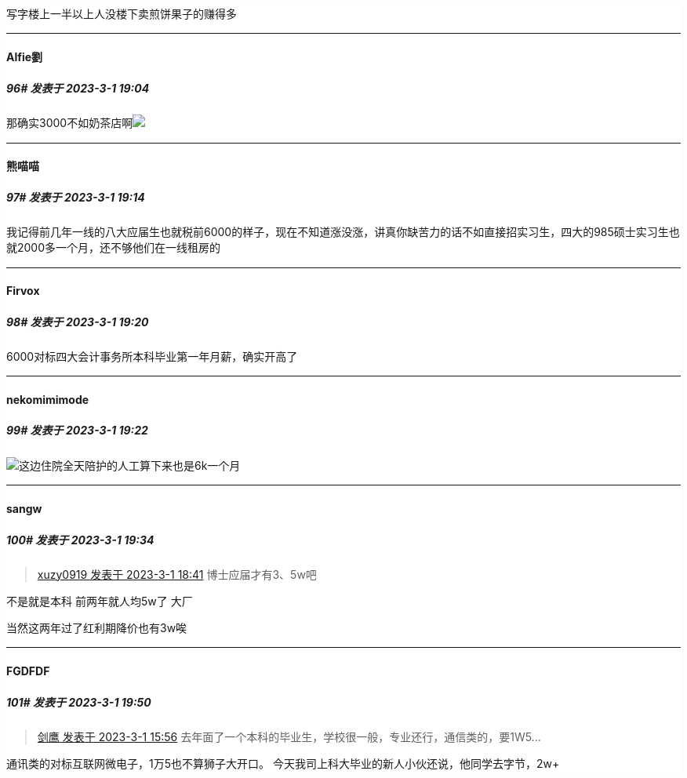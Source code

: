 写字楼上一半以上人没楼下卖煎饼果子的赚得多


*****

####  Alfie劉  
##### 96#       发表于 2023-3-1 19:04

那确实3000不如奶茶店啊<img src="https://static.saraba1st.com/image/smiley/face2017/037.png" referrerpolicy="no-referrer">


*****

####  熊喵喵  
##### 97#       发表于 2023-3-1 19:14

我记得前几年一线的八大应届生也就税前6000的样子，现在不知道涨没涨，讲真你缺苦力的话不如直接招实习生，四大的985硕士实习生也就2000多一个月，还不够他们在一线租房的

*****

####  Firvox  
##### 98#       发表于 2023-3-1 19:20

6000对标四大会计事务所本科毕业第一年月薪，确实开高了


*****

####  nekomimimode  
##### 99#       发表于 2023-3-1 19:22

<img src="https://static.saraba1st.com/image/smiley/face2017/067.png" referrerpolicy="no-referrer">这边住院全天陪护的人工算下来也是6k一个月


*****

####  sangw  
##### 100#       发表于 2023-3-1 19:34

<blockquote><a href="httphttps://bbs.saraba1st.com/2b/forum.php?mod=redirect&amp;goto=findpost&amp;pid=59929749&amp;ptid=2121904" target="_blank">xuzy0919 发表于 2023-3-1 18:41</a>
 博士应届才有3、5w吧</blockquote>
不是就是本科
前两年就人均5w了 大厂

当然这两年过了红利期降价也有3w唉


*****

####  FGDFDF  
##### 101#       发表于 2023-3-1 19:50

<blockquote><a href="httphttps://bbs.saraba1st.com/2b/forum.php?mod=redirect&amp;goto=findpost&amp;pid=59927845&amp;ptid=2121904" target="_blank">剑鹰 发表于 2023-3-1 15:56</a>
去年面了一个本科的毕业生，学校很一般，专业还行，通信类的，要1W5...</blockquote>
通讯类的对标互联网微电子，1万5也不算狮子大开口。
今天我司上科大毕业的新人小伙还说，他同学去字节，2w+
